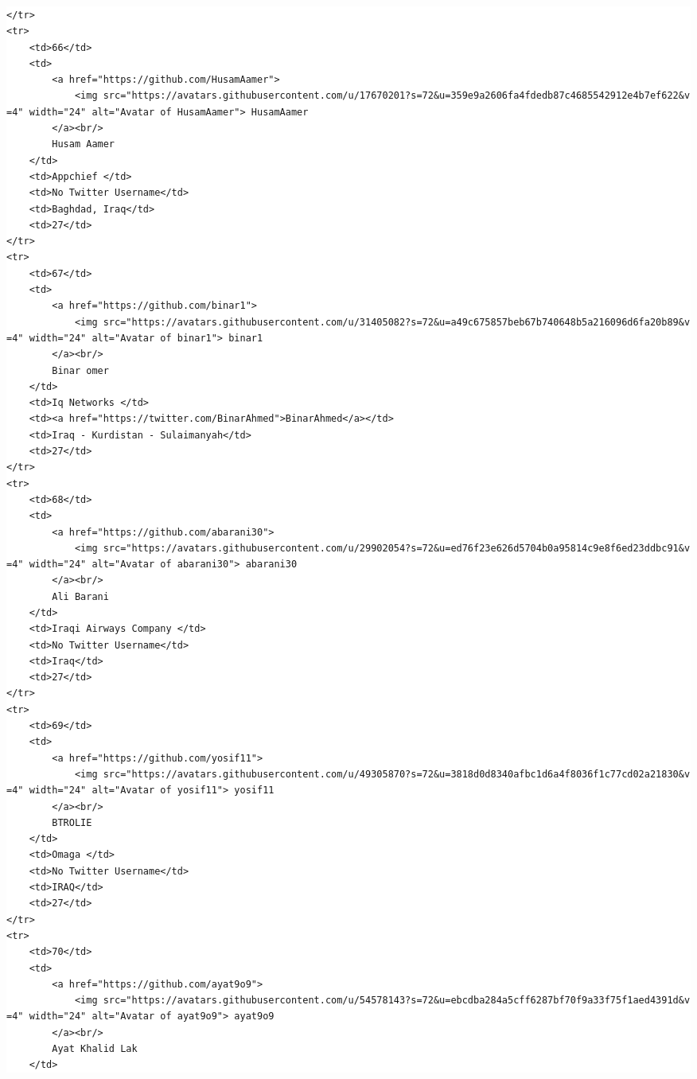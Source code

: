 	</tr>
	<tr>
		<td>66</td>
		<td>
			<a href="https://github.com/HusamAamer">
				<img src="https://avatars.githubusercontent.com/u/17670201?s=72&u=359e9a2606fa4fdedb87c4685542912e4b7ef622&v=4" width="24" alt="Avatar of HusamAamer"> HusamAamer
			</a><br/>
			Husam Aamer
		</td>
		<td>Appchief </td>
		<td>No Twitter Username</td>
		<td>Baghdad, Iraq</td>
		<td>27</td>
	</tr>
	<tr>
		<td>67</td>
		<td>
			<a href="https://github.com/binar1">
				<img src="https://avatars.githubusercontent.com/u/31405082?s=72&u=a49c675857beb67b740648b5a216096d6fa20b89&v=4" width="24" alt="Avatar of binar1"> binar1
			</a><br/>
			Binar omer
		</td>
		<td>Iq Networks </td>
		<td><a href="https://twitter.com/BinarAhmed">BinarAhmed</a></td>
		<td>Iraq - Kurdistan - Sulaimanyah</td>
		<td>27</td>
	</tr>
	<tr>
		<td>68</td>
		<td>
			<a href="https://github.com/abarani30">
				<img src="https://avatars.githubusercontent.com/u/29902054?s=72&u=ed76f23e626d5704b0a95814c9e8f6ed23ddbc91&v=4" width="24" alt="Avatar of abarani30"> abarani30
			</a><br/>
			Ali Barani
		</td>
		<td>Iraqi Airways Company </td>
		<td>No Twitter Username</td>
		<td>Iraq</td>
		<td>27</td>
	</tr>
	<tr>
		<td>69</td>
		<td>
			<a href="https://github.com/yosif11">
				<img src="https://avatars.githubusercontent.com/u/49305870?s=72&u=3818d0d8340afbc1d6a4f8036f1c77cd02a21830&v=4" width="24" alt="Avatar of yosif11"> yosif11
			</a><br/>
			BTROLIE
		</td>
		<td>Omaga </td>
		<td>No Twitter Username</td>
		<td>IRAQ</td>
		<td>27</td>
	</tr>
	<tr>
		<td>70</td>
		<td>
			<a href="https://github.com/ayat9o9">
				<img src="https://avatars.githubusercontent.com/u/54578143?s=72&u=ebcdba284a5cff6287bf70f9a33f75f1aed4391d&v=4" width="24" alt="Avatar of ayat9o9"> ayat9o9
			</a><br/>
			Ayat Khalid Lak 
		</td>